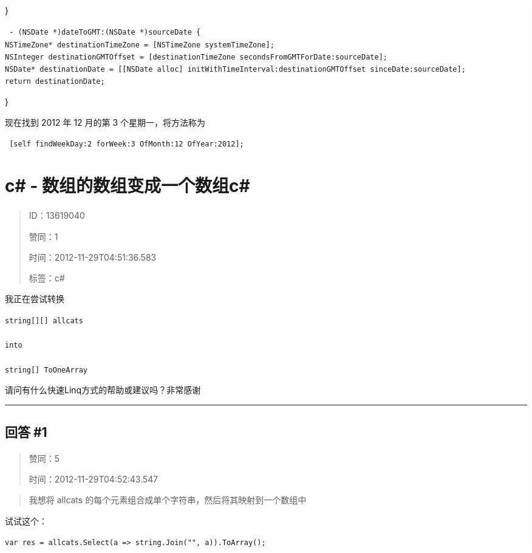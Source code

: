 }

```
 - (NSDate *)dateToGMT:(NSDate *)sourceDate {
NSTimeZone* destinationTimeZone = [NSTimeZone systemTimeZone];
NSInteger destinationGMTOffset = [destinationTimeZone secondsFromGMTForDate:sourceDate];
NSDate* destinationDate = [[NSDate alloc] initWithTimeInterval:destinationGMTOffset sinceDate:sourceDate];
return destinationDate; 
```

}

现在找到 2012 年 12 月的第 3 个星期一，将方法称为

```
 [self findWeekDay:2 forWeek:3 OfMonth:12 OfYear:2012]; 
```

# c# - 数组的数组变成一个数组c#

> ID：13619040
> 
> 赞同：1
> 
> 时间：2012-11-29T04:51:36.583
> 
> 标签：c#

我正在尝试转换

```
string[][] allcats

into 

string[] ToOneArray 
```

请问有什么快速Linq方式的帮助或建议吗？非常感谢

* * *

## 回答 #1

> 赞同：5
> 
> 时间：2012-11-29T04:52:43.547

> 我想将 allcats 的每个元素组合成单个字符串，然后将其映射到一个数组中

试试这个：

```
var res = allcats.Select(a => string.Join("", a)).ToArray(); 
```
